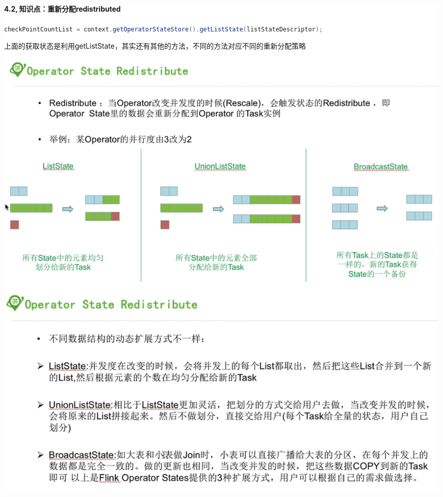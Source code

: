 #### 4.2, 知识点：重新分配redistributed

```java
checkPointCountList = context.getOperatorStateStore().getListState(listStateDescriptor);
```

上面的获取状态是利用getListState，其实还有其他的方法，不同的方法对应不同的重新分配策略

![image-20190720203935356](assets/image-20190720203935356.png)

![image-20190720204211633](assets/image-20190720204211633.png)
